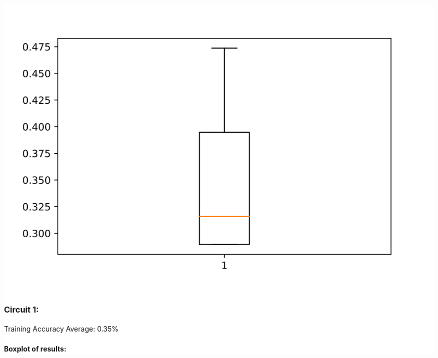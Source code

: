 ![Boxplot0](AMSGRAD_experiment_11_0_testing_boxplot.svg)

### Circuit 1:

Training Accuracy Average: 0.35%

#### Boxplot of results:
